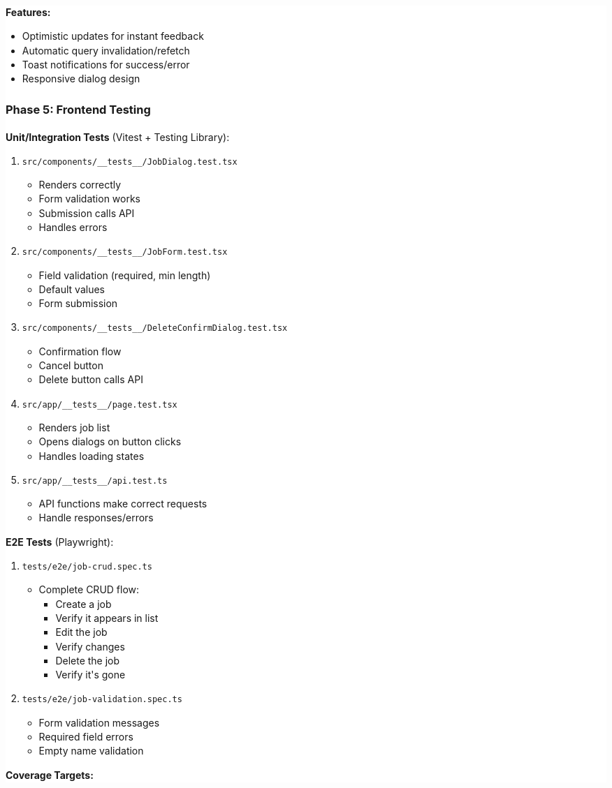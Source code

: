 **Features:**

- Optimistic updates for instant feedback
- Automatic query invalidation/refetch
- Toast notifications for success/error
- Responsive dialog design

### Phase 5: Frontend Testing

**Unit/Integration Tests** (Vitest + Testing Library):

1. `src/components/__tests__/JobDialog.test.tsx`

   - Renders correctly
   - Form validation works
   - Submission calls API
   - Handles errors

2. `src/components/__tests__/JobForm.test.tsx`

   - Field validation (required, min length)
   - Default values
   - Form submission

3. `src/components/__tests__/DeleteConfirmDialog.test.tsx`

   - Confirmation flow
   - Cancel button
   - Delete button calls API

4. `src/app/__tests__/page.test.tsx`

   - Renders job list
   - Opens dialogs on button clicks
   - Handles loading states

5. `src/app/__tests__/api.test.ts`
   - API functions make correct requests
   - Handle responses/errors

**E2E Tests** (Playwright):

1. `tests/e2e/job-crud.spec.ts`

   - Complete CRUD flow:
     - Create a job
     - Verify it appears in list
     - Edit the job
     - Verify changes
     - Delete the job
     - Verify it's gone

2. `tests/e2e/job-validation.spec.ts`
   - Form validation messages
   - Required field errors
   - Empty name validation

**Coverage Targets:**
